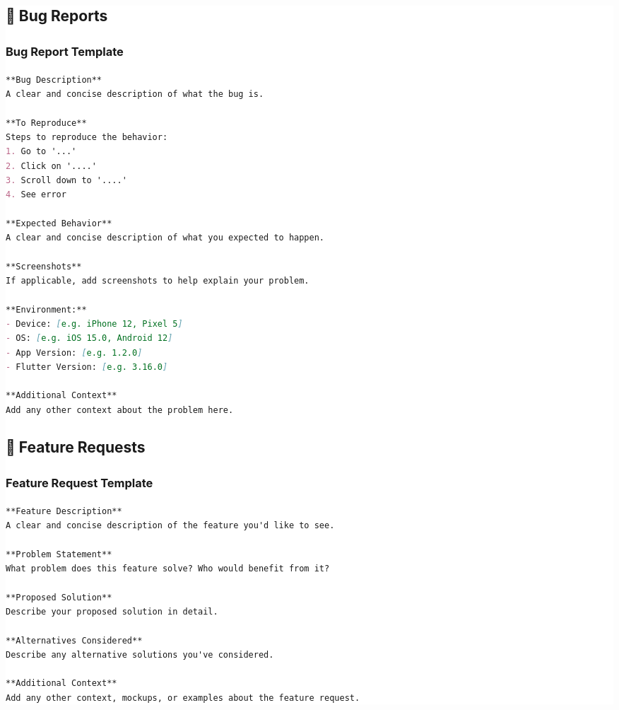 ## 🐛 Bug Reports

### Bug Report Template

```markdown
**Bug Description**
A clear and concise description of what the bug is.

**To Reproduce**
Steps to reproduce the behavior:
1. Go to '...'
2. Click on '....'
3. Scroll down to '....'
4. See error

**Expected Behavior**
A clear and concise description of what you expected to happen.

**Screenshots**
If applicable, add screenshots to help explain your problem.

**Environment:**
- Device: [e.g. iPhone 12, Pixel 5]
- OS: [e.g. iOS 15.0, Android 12]
- App Version: [e.g. 1.2.0]
- Flutter Version: [e.g. 3.16.0]

**Additional Context**
Add any other context about the problem here.
```

## 🚀 Feature Requests

### Feature Request Template

```markdown
**Feature Description**
A clear and concise description of the feature you'd like to see.

**Problem Statement**
What problem does this feature solve? Who would benefit from it?

**Proposed Solution**
Describe your proposed solution in detail.

**Alternatives Considered**
Describe any alternative solutions you've considered.

**Additional Context**
Add any other context, mockups, or examples about the feature request.
```
